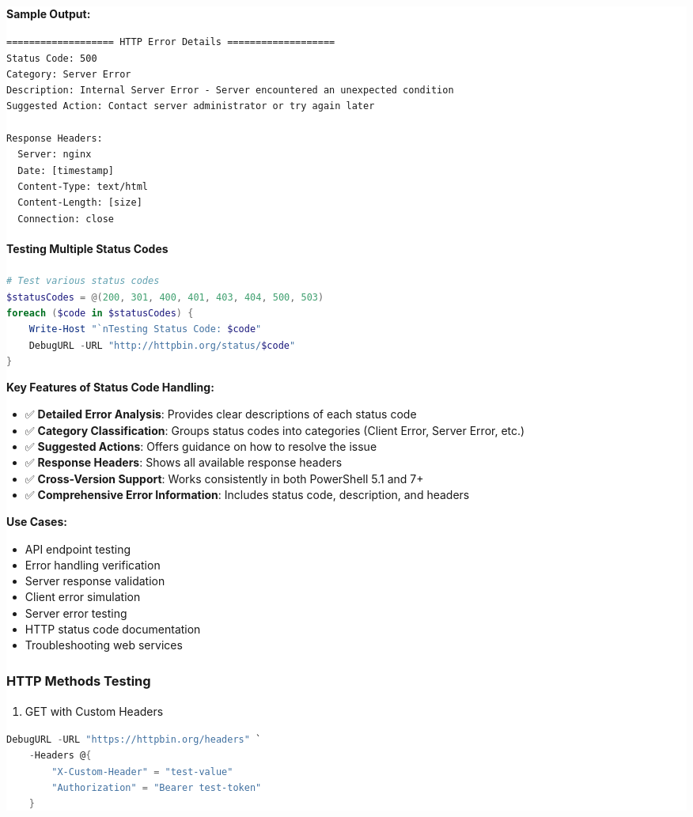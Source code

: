 **Sample Output:**
```
=================== HTTP Error Details ===================
Status Code: 500
Category: Server Error
Description: Internal Server Error - Server encountered an unexpected condition
Suggested Action: Contact server administrator or try again later

Response Headers:
  Server: nginx
  Date: [timestamp]
  Content-Type: text/html
  Content-Length: [size]
  Connection: close
```

#### Testing Multiple Status Codes
```powershell
# Test various status codes
$statusCodes = @(200, 301, 400, 401, 403, 404, 500, 503)
foreach ($code in $statusCodes) {
    Write-Host "`nTesting Status Code: $code"
    DebugURL -URL "http://httpbin.org/status/$code"
}
```

**Key Features of Status Code Handling:**
- ✅ **Detailed Error Analysis**: Provides clear descriptions of each status code
- ✅ **Category Classification**: Groups status codes into categories (Client Error, Server Error, etc.)
- ✅ **Suggested Actions**: Offers guidance on how to resolve the issue
- ✅ **Response Headers**: Shows all available response headers
- ✅ **Cross-Version Support**: Works consistently in both PowerShell 5.1 and 7+
- ✅ **Comprehensive Error Information**: Includes status code, description, and headers

**Use Cases:**
- API endpoint testing
- Error handling verification
- Server response validation
- Client error simulation
- Server error testing
- HTTP status code documentation
- Troubleshooting web services

### HTTP Methods Testing

1. GET with Custom Headers
```powershell
DebugURL -URL "https://httpbin.org/headers" `
    -Headers @{
        "X-Custom-Header" = "test-value"
        "Authorization" = "Bearer test-token"
    }
```

